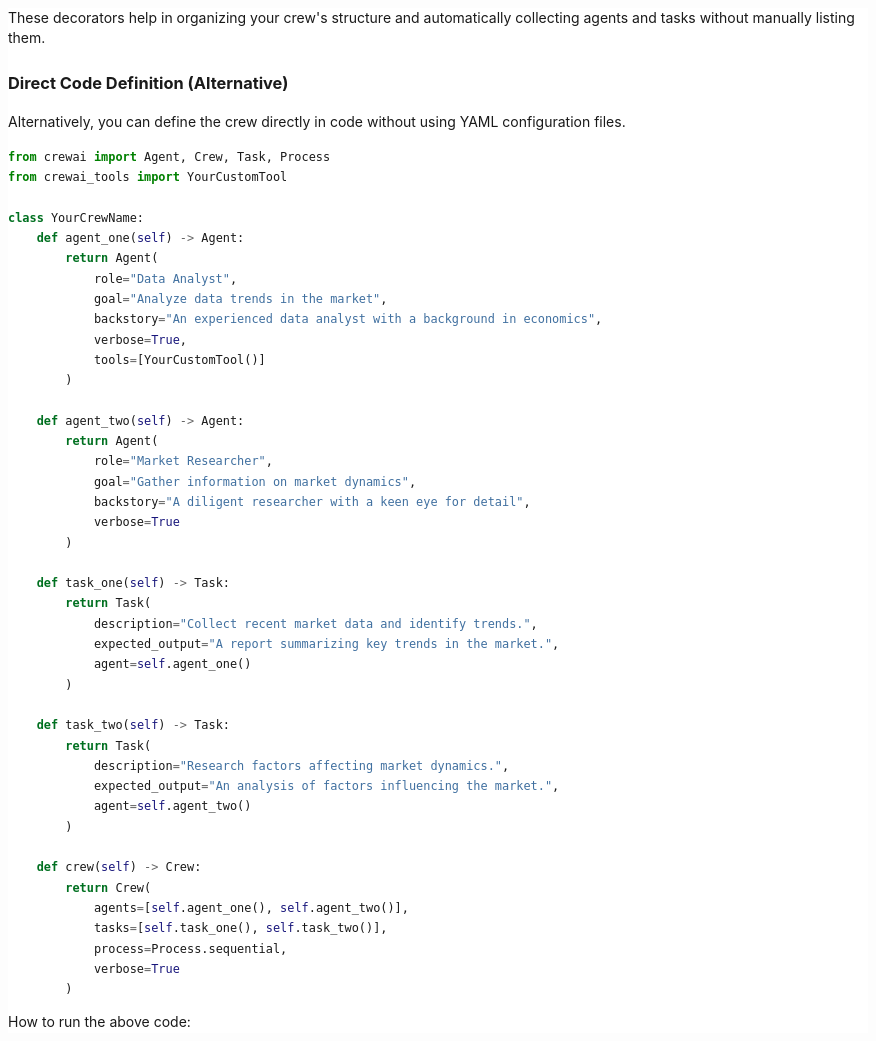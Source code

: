 These decorators help in organizing your crew's structure and automatically collecting agents and tasks without manually listing them.

### Direct Code Definition (Alternative)

Alternatively, you can define the crew directly in code without using YAML configuration files.

```python code
from crewai import Agent, Crew, Task, Process
from crewai_tools import YourCustomTool

class YourCrewName:
    def agent_one(self) -> Agent:
        return Agent(
            role="Data Analyst",
            goal="Analyze data trends in the market",
            backstory="An experienced data analyst with a background in economics",
            verbose=True,
            tools=[YourCustomTool()]
        )

    def agent_two(self) -> Agent:
        return Agent(
            role="Market Researcher",
            goal="Gather information on market dynamics",
            backstory="A diligent researcher with a keen eye for detail",
            verbose=True
        )

    def task_one(self) -> Task:
        return Task(
            description="Collect recent market data and identify trends.",
            expected_output="A report summarizing key trends in the market.",
            agent=self.agent_one()
        )

    def task_two(self) -> Task:
        return Task(
            description="Research factors affecting market dynamics.",
            expected_output="An analysis of factors influencing the market.",
            agent=self.agent_two()
        )

    def crew(self) -> Crew:
        return Crew(
            agents=[self.agent_one(), self.agent_two()],
            tasks=[self.task_one(), self.task_two()],
            process=Process.sequential,
            verbose=True
        )
```

How to run the above code:
